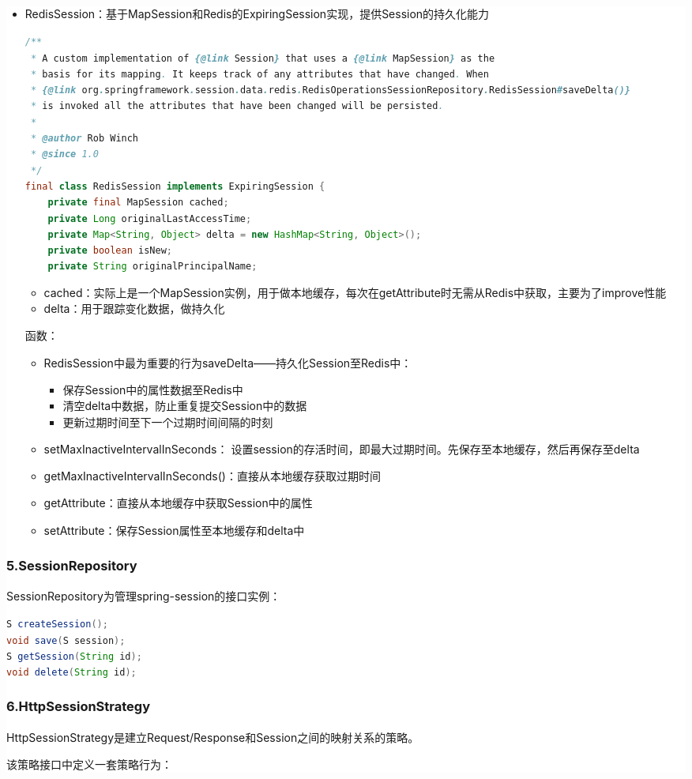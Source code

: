 

* RedisSession：基于MapSession和Redis的ExpiringSession实现，提供Session的持久化能力

  ```java
  /**
   * A custom implementation of {@link Session} that uses a {@link MapSession} as the
   * basis for its mapping. It keeps track of any attributes that have changed. When
   * {@link org.springframework.session.data.redis.RedisOperationsSessionRepository.RedisSession#saveDelta()}
   * is invoked all the attributes that have been changed will be persisted.
   *
   * @author Rob Winch
   * @since 1.0
   */
  final class RedisSession implements ExpiringSession {
      private final MapSession cached;
      private Long originalLastAccessTime;
      private Map<String, Object> delta = new HashMap<String, Object>();
      private boolean isNew;
      private String originalPrincipalName;
  ```

  
  * cached：实际上是一个MapSession实例，用于做本地缓存，每次在getAttribute时无需从Redis中获取，主要为了improve性能
  * delta：用于跟踪变化数据，做持久化
  
  函数：
  
  
  * RedisSession中最为重要的行为saveDelta——持久化Session至Redis中：
  
    * 保存Session中的属性数据至Redis中
    * 清空delta中数据，防止重复提交Session中的数据
    * 更新过期时间至下一个过期时间间隔的时刻
  * setMaxInactiveIntervalInSeconds： 设置session的存活时间，即最大过期时间。先保存至本地缓存，然后再保存至delta
  * getMaxInactiveIntervalInSeconds()：直接从本地缓存获取过期时间
  * getAttribute：直接从本地缓存中获取Session中的属性
  * setAttribute：保存Session属性至本地缓存和delta中
  
### 5.SessionRepository

SessionRepository为管理spring-session的接口实例：

```java
S createSession();
void save(S session);
S getSession(String id);
void delete(String id);
```

  

### 6.HttpSessionStrategy

HttpSessionStrategy是建立Request/Response和Session之间的映射关系的策略。

该策略接口中定义一套策略行为：
